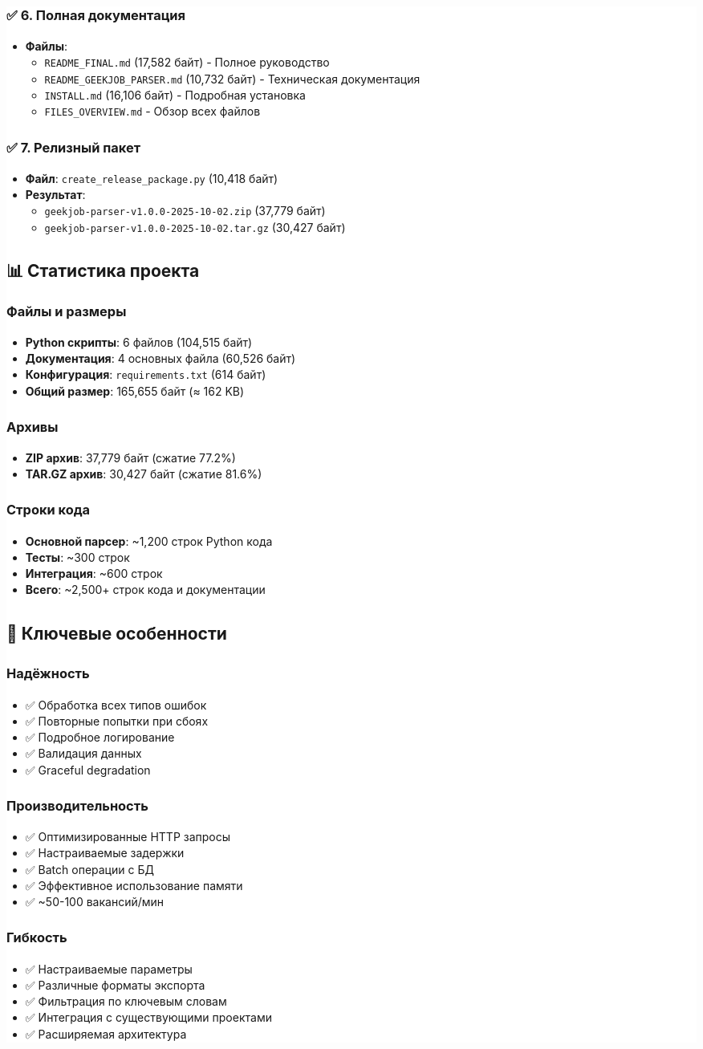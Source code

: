 ### ✅ 6. Полная документация
- **Файлы**:
  - `README_FINAL.md` (17,582 байт) - Полное руководство
  - `README_GEEKJOB_PARSER.md` (10,732 байт) - Техническая документация
  - `INSTALL.md` (16,106 байт) - Подробная установка
  - `FILES_OVERVIEW.md` - Обзор всех файлов

### ✅ 7. Релизный пакет
- **Файл**: `create_release_package.py` (10,418 байт)
- **Результат**:
  - `geekjob-parser-v1.0.0-2025-10-02.zip` (37,779 байт)
  - `geekjob-parser-v1.0.0-2025-10-02.tar.gz` (30,427 байт)

## 📊 Статистика проекта

### Файлы и размеры
- **Python скрипты**: 6 файлов (104,515 байт)
- **Документация**: 4 основных файла (60,526 байт)
- **Конфигурация**: `requirements.txt` (614 байт)
- **Общий размер**: 165,655 байт (≈ 162 KB)

### Архивы
- **ZIP архив**: 37,779 байт (сжатие 77.2%)
- **TAR.GZ архив**: 30,427 байт (сжатие 81.6%)

### Строки кода
- **Основной парсер**: ~1,200 строк Python кода
- **Тесты**: ~300 строк
- **Интеграция**: ~600 строк
- **Всего**: ~2,500+ строк кода и документации

## 🎯 Ключевые особенности

### Надёжность
- ✅ Обработка всех типов ошибок
- ✅ Повторные попытки при сбоях
- ✅ Подробное логирование
- ✅ Валидация данных
- ✅ Graceful degradation

### Производительность
- ✅ Оптимизированные HTTP запросы
- ✅ Настраиваемые задержки
- ✅ Batch операции с БД
- ✅ Эффективное использование памяти
- ✅ ~50-100 вакансий/мин

### Гибкость
- ✅ Настраиваемые параметры
- ✅ Различные форматы экспорта
- ✅ Фильтрация по ключевым словам
- ✅ Интеграция с существующими проектами
- ✅ Расширяемая архитектура
